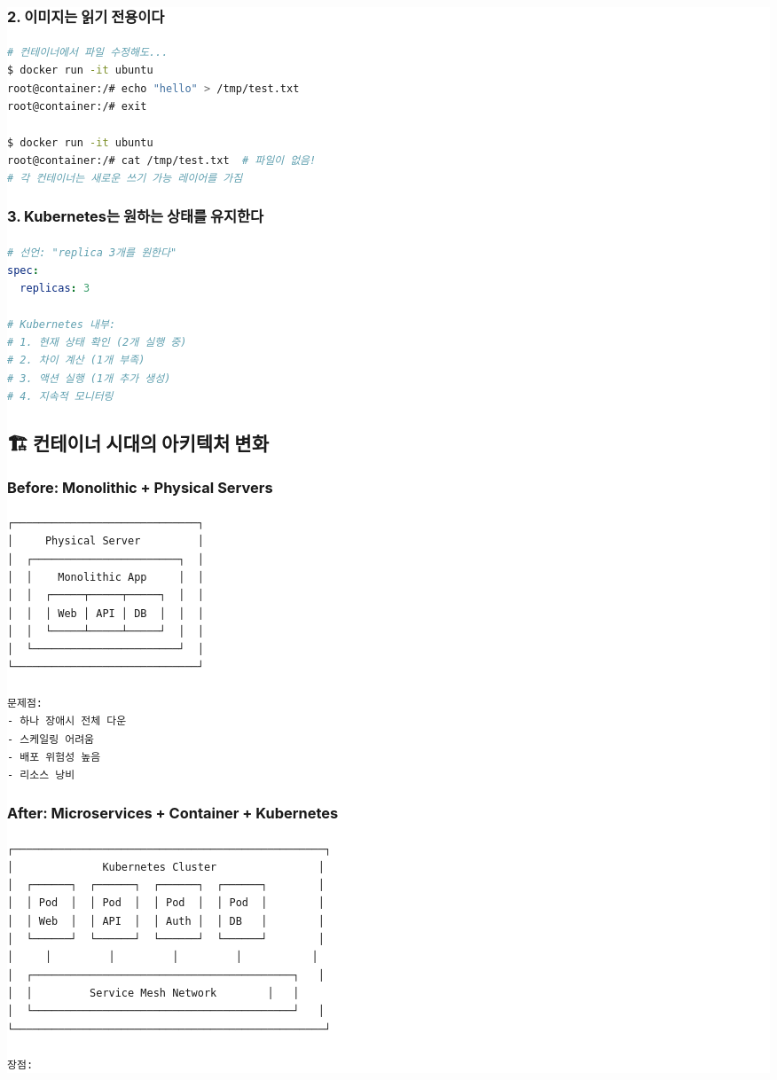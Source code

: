 ### 2. 이미지는 읽기 전용이다

```bash
# 컨테이너에서 파일 수정해도...
$ docker run -it ubuntu
root@container:/# echo "hello" > /tmp/test.txt
root@container:/# exit

$ docker run -it ubuntu
root@container:/# cat /tmp/test.txt  # 파일이 없음!
# 각 컨테이너는 새로운 쓰기 가능 레이어를 가짐
```

### 3. Kubernetes는 원하는 상태를 유지한다

```yaml
# 선언: "replica 3개를 원한다"
spec:
  replicas: 3

# Kubernetes 내부:
# 1. 현재 상태 확인 (2개 실행 중)
# 2. 차이 계산 (1개 부족)
# 3. 액션 실행 (1개 추가 생성)
# 4. 지속적 모니터링
```

## 🏗️ 컨테이너 시대의 아키텍처 변화

### Before: Monolithic + Physical Servers

```text
┌─────────────────────────────┐
│     Physical Server         │
│  ┌───────────────────────┐  │
│  │    Monolithic App     │  │
│  │  ┌─────┬─────┬─────┐  │  │
│  │  │ Web │ API │ DB  │  │  │
│  │  └─────┴─────┴─────┘  │  │
│  └───────────────────────┘  │
└─────────────────────────────┘

문제점:
- 하나 장애시 전체 다운
- 스케일링 어려움
- 배포 위험성 높음
- 리소스 낭비
```

### After: Microservices + Container + Kubernetes

```text
┌─────────────────────────────────────────────────┐
│              Kubernetes Cluster                │
│  ┌──────┐  ┌──────┐  ┌──────┐  ┌──────┐        │
│  │ Pod  │  │ Pod  │  │ Pod  │  │ Pod  │        │
│  │ Web  │  │ API  │  │ Auth │  │ DB   │        │
│  └──────┘  └──────┘  └──────┘  └──────┘        │
│     │         │         │         │           │
│  ┌─────────────────────────────────────────┐   │
│  │         Service Mesh Network        │   │
│  └─────────────────────────────────────────┘   │
└─────────────────────────────────────────────────┘

장점:
```